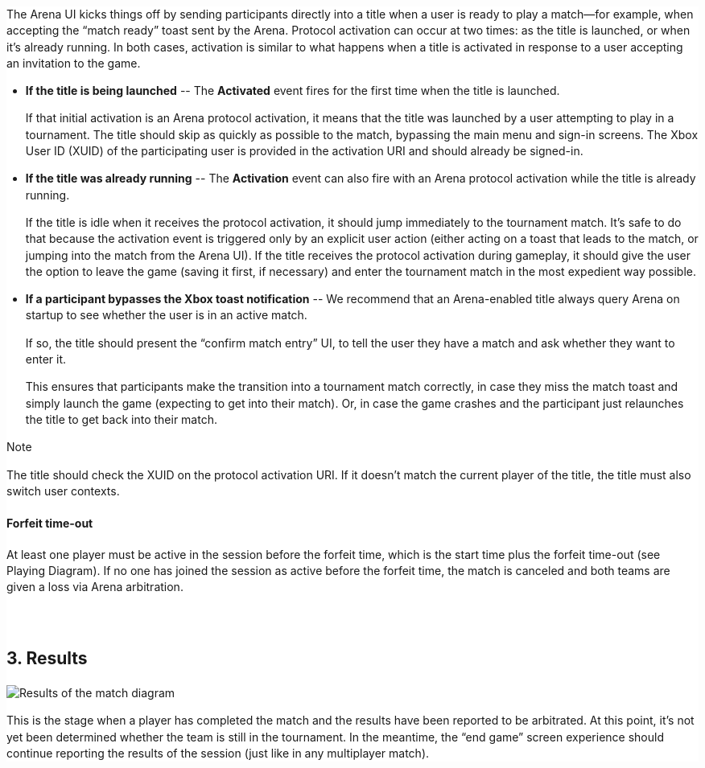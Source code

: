 The Arena UI kicks things off by sending participants directly into a title when a user is ready to play a match—for example, when accepting the “match ready” toast sent by the Arena.
Protocol activation can occur at two times: as the title is launched, or when it’s already running.
In both cases, activation is similar to what happens when a title is activated in response to a user accepting an invitation to the game.

* **If the title is being launched** -- The **Activated** event fires for the first time when the title is launched.

    If that initial activation is an Arena protocol activation, it means that the title was launched by a user attempting to play in a tournament.
    The title should skip as quickly as possible to the match, bypassing the main menu and sign-in screens.
    The Xbox User ID (XUID) of the participating user is provided in the activation URI and should already be signed-in.
    
* **If the title was already running** -- The **Activation** event can also fire with an Arena protocol activation while the title is already running.

    If the title is idle when it receives the protocol activation, it should jump immediately to the tournament match.
    It’s safe to do that because the activation event is triggered only by an explicit user action (either acting on a toast that leads to the match, or jumping into the match from the Arena UI).
    If the title receives the protocol activation during gameplay, it should give the user the option to leave the game (saving it first, if necessary) and enter the tournament match in the most expedient way possible.
    
* **If a participant bypasses the Xbox toast notification** -- We recommend that an Arena-enabled title always query Arena on startup to see whether the user is in an active match.

   If so, the title should present the “confirm match entry” UI, to tell the user they have a match and ask whether they want to enter it.

   This ensures that participants make the transition into a tournament match correctly, in case they miss the match toast and simply launch the game (expecting to get into their match).
   Or, in case the game crashes and the participant just relaunches the title to get back into their match.

> [!NOTE]  
> The title should check the XUID on the protocol activation URI. If it doesn’t match the current player of the title, the title must also switch user contexts.


#### Forfeit time-out

At least one player must be active in the session before the forfeit time, which is the start time plus the forfeit time-out (see Playing Diagram).
If no one has joined the session as active before the forfeit time, the match is canceled and both teams are given a loss via Arena arbitration.

 
## 3. Results

![Results of the match diagram](../../images/arena/arena-ux-flow-results.png)

This is the stage when a player has completed the match and the results have been reported to be arbitrated.
At this point, it’s not yet been determined whether the team is still in the tournament.
In the meantime, the “end game” screen experience should continue reporting the results of the session (just like in any multiplayer match).
